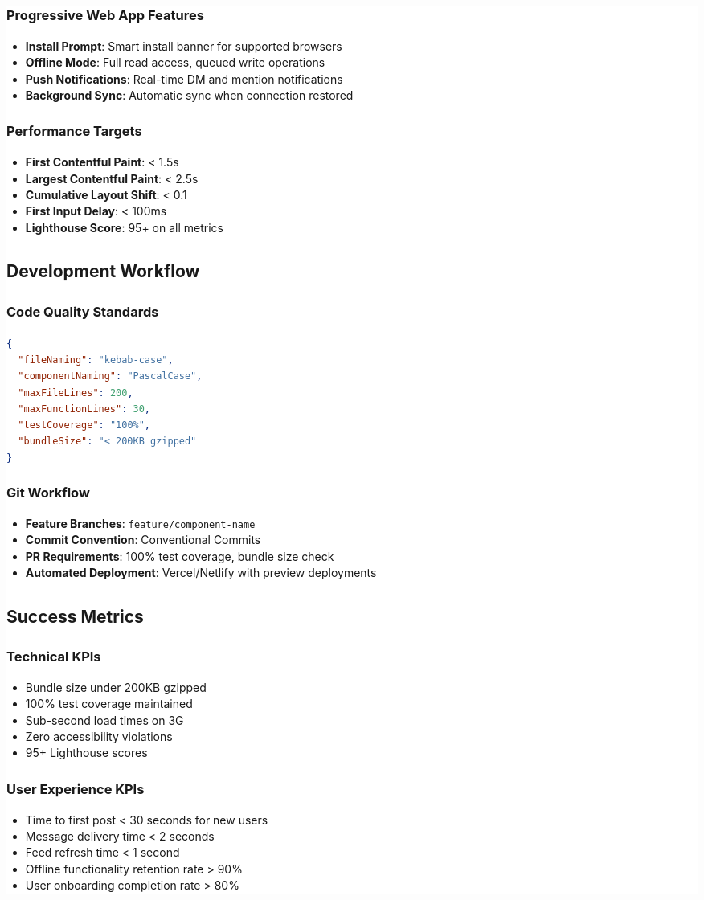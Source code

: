 ### Progressive Web App Features
- **Install Prompt**: Smart install banner for supported browsers
- **Offline Mode**: Full read access, queued write operations
- **Push Notifications**: Real-time DM and mention notifications
- **Background Sync**: Automatic sync when connection restored

### Performance Targets
- **First Contentful Paint**: < 1.5s
- **Largest Contentful Paint**: < 2.5s
- **Cumulative Layout Shift**: < 0.1
- **First Input Delay**: < 100ms
- **Lighthouse Score**: 95+ on all metrics

## Development Workflow

### Code Quality Standards
```json
{
  "fileNaming": "kebab-case",
  "componentNaming": "PascalCase",
  "maxFileLines": 200,
  "maxFunctionLines": 30,
  "testCoverage": "100%",
  "bundleSize": "< 200KB gzipped"
}
```

### Git Workflow
- **Feature Branches**: `feature/component-name`
- **Commit Convention**: Conventional Commits
- **PR Requirements**: 100% test coverage, bundle size check
- **Automated Deployment**: Vercel/Netlify with preview deployments

## Success Metrics

### Technical KPIs
- Bundle size under 200KB gzipped
- 100% test coverage maintained
- Sub-second load times on 3G
- Zero accessibility violations
- 95+ Lighthouse scores

### User Experience KPIs
- Time to first post < 30 seconds for new users
- Message delivery time < 2 seconds
- Feed refresh time < 1 second
- Offline functionality retention rate > 90%
- User onboarding completion rate > 80%
